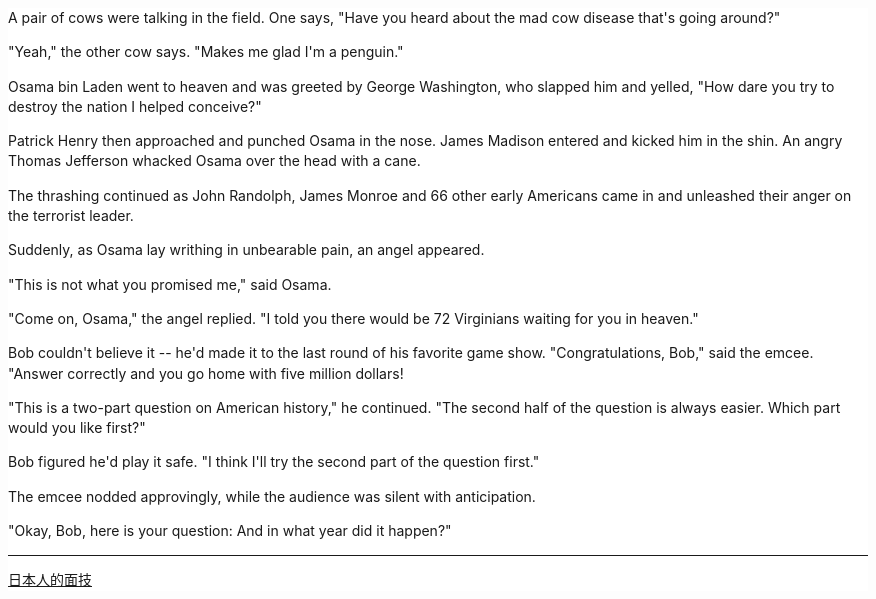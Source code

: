  
  
  
  
  
A pair of cows were talking in the field. One says, "Have you heard about the
mad cow disease that's going around?"

"Yeah," the other cow says. "Makes me glad I'm a penguin."

  
  
Osama bin Laden went to heaven and was greeted by George Washington, who
slapped him and yelled, "How dare you try to destroy the nation I helped
conceive?"

Patrick Henry then approached and punched Osama in the nose. James Madison
entered and kicked him in the shin. An angry Thomas Jefferson whacked Osama
over the head with a cane.

The thrashing continued as John Randolph, James Monroe and 66 other early
Americans came in and unleashed their anger on the terrorist leader.

Suddenly, as Osama lay writhing in unbearable pain, an angel appeared.

"This is not what you promised me," said Osama.

"Come on, Osama," the angel replied. "I told you there would be 72 Virginians
waiting for you in heaven."

  
Bob couldn't believe it -- he'd made it to the last round of his favorite game
show. "Congratulations, Bob," said the emcee. "Answer correctly and you go
home with five million dollars!

"This is a two-part question on American history," he continued. "The second
half of the question is always easier. Which part would you like first?"

Bob figured he'd play it safe. "I think I'll try the second part of the
question first."

The emcee nodded approvingly, while the audience was silent with anticipation.

"Okay, Bob, here is your question: And in what year did it happen?"

  
  
----------------------------  
[日本人的面技](http://www.6park.com/enter1/messages/79510.html)

  
  
  
  
  

